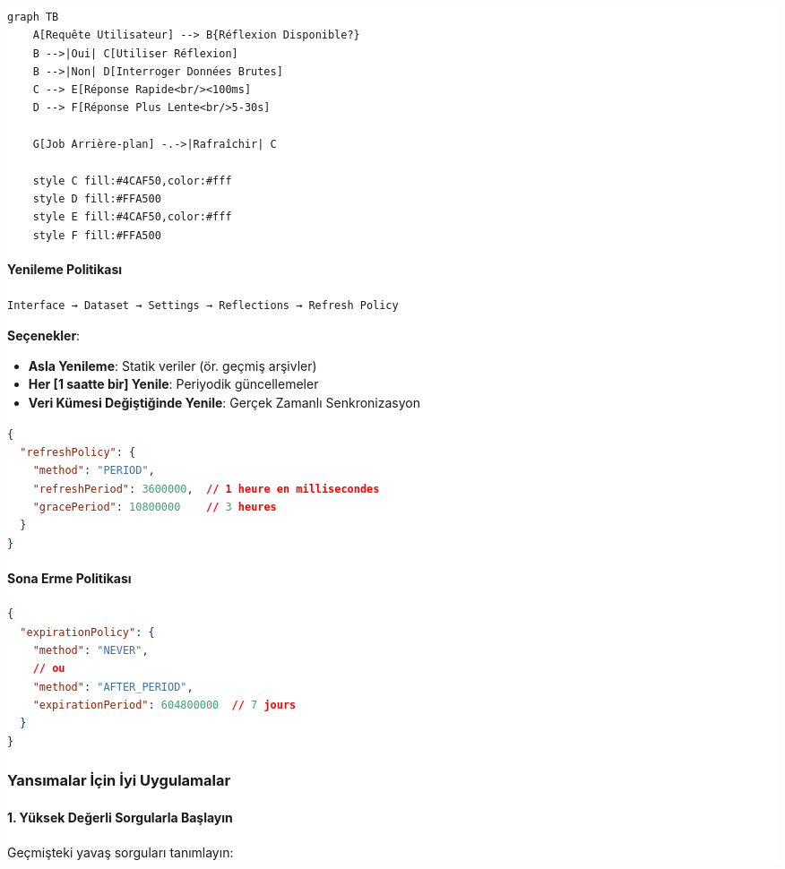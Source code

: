 ```mermaid
graph TB
    A[Requête Utilisateur] --> B{Réflexion Disponible?}
    B -->|Oui| C[Utiliser Réflexion]
    B -->|Non| D[Interroger Données Brutes]
    C --> E[Réponse Rapide<br/><100ms]
    D --> F[Réponse Plus Lente<br/>5-30s]
    
    G[Job Arrière-plan] -.->|Rafraîchir| C
    
    style C fill:#4CAF50,color:#fff
    style D fill:#FFA500
    style E fill:#4CAF50,color:#fff
    style F fill:#FFA500
```

#### Yenileme Politikası

```
Interface → Dataset → Settings → Reflections → Refresh Policy
```

**Seçenekler**:
- **Asla Yenileme**: Statik veriler (ör. geçmiş arşivler)
- **Her [1 saatte bir] Yenile**: Periyodik güncellemeler
- **Veri Kümesi Değiştiğinde Yenile**: Gerçek Zamanlı Senkronizasyon

```json
{
  "refreshPolicy": {
    "method": "PERIOD",
    "refreshPeriod": 3600000,  // 1 heure en millisecondes
    "gracePeriod": 10800000    // 3 heures
  }
}
```

#### Sona Erme Politikası

```json
{
  "expirationPolicy": {
    "method": "NEVER",
    // ou
    "method": "AFTER_PERIOD",
    "expirationPeriod": 604800000  // 7 jours
  }
}
```

### Yansımalar İçin İyi Uygulamalar

#### 1. Yüksek Değerli Sorgularla Başlayın

Geçmişteki yavaş sorguları tanımlayın:
